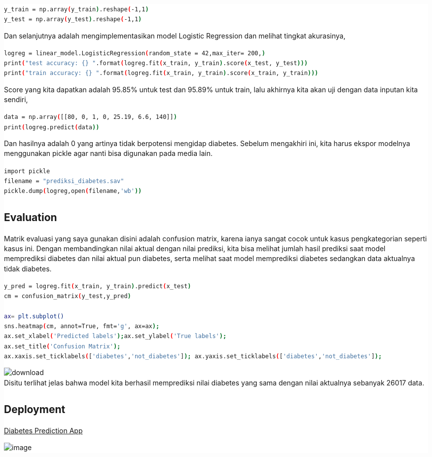 ``` bash
y_train = np.array(y_train).reshape(-1,1)
y_test = np.array(y_test).reshape(-1,1)
```
Dan selanjutnya adalah mengimplementasikan model Logistic Regression dan melihat tingkat akurasinya,
``` bash
logreg = linear_model.LogisticRegression(random_state = 42,max_iter= 200,)
print("test accuracy: {} ".format(logreg.fit(x_train, y_train).score(x_test, y_test)))
print("train accuracy: {} ".format(logreg.fit(x_train, y_train).score(x_train, y_train)))
```
Score yang kita dapatkan adalah 95.85% untuk test dan 95.89% untuk train, lalu akhirnya kita akan uji dengan data inputan kita sendiri,
``` bash
data = np.array([[80, 0, 1, 0, 25.19, 6.6, 140]])
print(logreg.predict(data))
```
Dan hasilnya adalah 0 yang artinya tidak berpotensi mengidap diabetes. Sebelum mengakhiri ini, kita harus ekspor modelnya menggunakan pickle agar nanti bisa digunakan pada media lain.
``` bash
import pickle
filename = "prediksi_diabetes.sav"
pickle.dump(logreg,open(filename,'wb'))
```

## Evaluation
Matrik evaluasi yang saya gunakan disini adalah confusion matrix, karena ianya sangat cocok untuk kasus pengkategorian seperti kasus ini. Dengan membandingkan nilai aktual dengan nilai prediksi, kita bisa melihat jumlah hasil prediksi saat model memprediksi diabetes dan nilai aktual pun diabetes, serta melihat saat model memprediksi diabetes sedangkan data aktualnya tidak diabetes.
``` bash
y_pred = logreg.fit(x_train, y_train).predict(x_test)
cm = confusion_matrix(y_test,y_pred)

ax= plt.subplot()
sns.heatmap(cm, annot=True, fmt='g', ax=ax);
ax.set_xlabel('Predicted labels');ax.set_ylabel('True labels');
ax.set_title('Confusion Matrix');
ax.xaxis.set_ticklabels(['diabetes','not_diabetes']); ax.yaxis.set_ticklabels(['diabetes','not_diabetes']);
```
![download](https://github.com/RexBaee/prediksi_diabetes/assets/130348460/852cf0cc-7bb1-468a-8514-23bb03eccb80) <br>
Disitu terlihat jelas bahwa model kita berhasil memprediksi nilai diabetes yang sama dengan nilai aktualnya sebanyak 26017 data.

## Deployment
[Diabetes Prediction App](https://prediksidiabetes-reki.streamlit.app/)

![image](https://github.com/RexBaee/prediksi_diabetes/assets/130348460/e9be203b-a687-4488-82cf-63846da7f3df)
